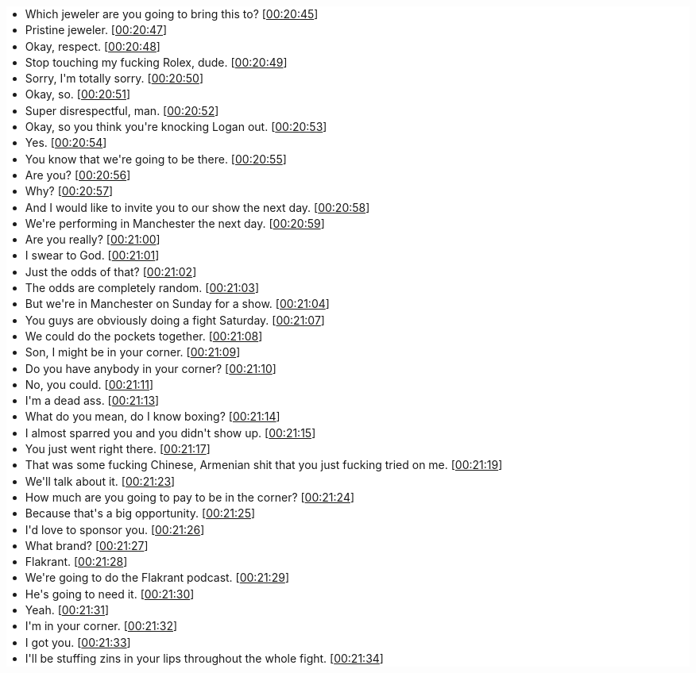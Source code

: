 *  Which jeweler are you going to bring this to? [[00:20:45](https://www.youtube.com/watch?v=RsvDD1oNoxQ&t=1245.3400000000001s)]
*  Pristine jeweler. [[00:20:47](https://www.youtube.com/watch?v=RsvDD1oNoxQ&t=1247.3400000000001s)]
*  Okay, respect. [[00:20:48](https://www.youtube.com/watch?v=RsvDD1oNoxQ&t=1248.3400000000001s)]
*  Stop touching my fucking Rolex, dude. [[00:20:49](https://www.youtube.com/watch?v=RsvDD1oNoxQ&t=1249.3400000000001s)]
*  Sorry, I'm totally sorry. [[00:20:50](https://www.youtube.com/watch?v=RsvDD1oNoxQ&t=1250.3400000000001s)]
*  Okay, so. [[00:20:51](https://www.youtube.com/watch?v=RsvDD1oNoxQ&t=1251.3400000000001s)]
*  Super disrespectful, man. [[00:20:52](https://www.youtube.com/watch?v=RsvDD1oNoxQ&t=1252.3400000000001s)]
*  Okay, so you think you're knocking Logan out. [[00:20:53](https://www.youtube.com/watch?v=RsvDD1oNoxQ&t=1253.3400000000001s)]
*  Yes. [[00:20:54](https://www.youtube.com/watch?v=RsvDD1oNoxQ&t=1254.74s)]
*  You know that we're going to be there. [[00:20:55](https://www.youtube.com/watch?v=RsvDD1oNoxQ&t=1255.74s)]
*  Are you? [[00:20:56](https://www.youtube.com/watch?v=RsvDD1oNoxQ&t=1256.74s)]
*  Why? [[00:20:57](https://www.youtube.com/watch?v=RsvDD1oNoxQ&t=1257.74s)]
*  And I would like to invite you to our show the next day. [[00:20:58](https://www.youtube.com/watch?v=RsvDD1oNoxQ&t=1258.74s)]
*  We're performing in Manchester the next day. [[00:20:59](https://www.youtube.com/watch?v=RsvDD1oNoxQ&t=1259.74s)]
*  Are you really? [[00:21:00](https://www.youtube.com/watch?v=RsvDD1oNoxQ&t=1260.74s)]
*  I swear to God. [[00:21:01](https://www.youtube.com/watch?v=RsvDD1oNoxQ&t=1261.74s)]
*  Just the odds of that? [[00:21:02](https://www.youtube.com/watch?v=RsvDD1oNoxQ&t=1262.74s)]
*  The odds are completely random. [[00:21:03](https://www.youtube.com/watch?v=RsvDD1oNoxQ&t=1263.74s)]
*  But we're in Manchester on Sunday for a show. [[00:21:04](https://www.youtube.com/watch?v=RsvDD1oNoxQ&t=1264.74s)]
*  You guys are obviously doing a fight Saturday. [[00:21:07](https://www.youtube.com/watch?v=RsvDD1oNoxQ&t=1267.14s)]
*  We could do the pockets together. [[00:21:08](https://www.youtube.com/watch?v=RsvDD1oNoxQ&t=1268.14s)]
*  Son, I might be in your corner. [[00:21:09](https://www.youtube.com/watch?v=RsvDD1oNoxQ&t=1269.3400000000001s)]
*  Do you have anybody in your corner? [[00:21:10](https://www.youtube.com/watch?v=RsvDD1oNoxQ&t=1270.9s)]
*  No, you could. [[00:21:11](https://www.youtube.com/watch?v=RsvDD1oNoxQ&t=1271.9s)]
*  I'm a dead ass. [[00:21:13](https://www.youtube.com/watch?v=RsvDD1oNoxQ&t=1273.66s)]
*  What do you mean, do I know boxing? [[00:21:14](https://www.youtube.com/watch?v=RsvDD1oNoxQ&t=1274.66s)]
*  I almost sparred you and you didn't show up. [[00:21:15](https://www.youtube.com/watch?v=RsvDD1oNoxQ&t=1275.66s)]
*  You just went right there. [[00:21:17](https://www.youtube.com/watch?v=RsvDD1oNoxQ&t=1277.3000000000002s)]
*  That was some fucking Chinese, Armenian shit that you just fucking tried on me. [[00:21:19](https://www.youtube.com/watch?v=RsvDD1oNoxQ&t=1279.46s)]
*  We'll talk about it. [[00:21:23](https://www.youtube.com/watch?v=RsvDD1oNoxQ&t=1283.66s)]
*  How much are you going to pay to be in the corner? [[00:21:24](https://www.youtube.com/watch?v=RsvDD1oNoxQ&t=1284.66s)]
*  Because that's a big opportunity. [[00:21:25](https://www.youtube.com/watch?v=RsvDD1oNoxQ&t=1285.66s)]
*  I'd love to sponsor you. [[00:21:26](https://www.youtube.com/watch?v=RsvDD1oNoxQ&t=1286.66s)]
*  What brand? [[00:21:27](https://www.youtube.com/watch?v=RsvDD1oNoxQ&t=1287.66s)]
*  Flakrant. [[00:21:28](https://www.youtube.com/watch?v=RsvDD1oNoxQ&t=1288.66s)]
*  We're going to do the Flakrant podcast. [[00:21:29](https://www.youtube.com/watch?v=RsvDD1oNoxQ&t=1289.66s)]
*  He's going to need it. [[00:21:30](https://www.youtube.com/watch?v=RsvDD1oNoxQ&t=1290.66s)]
*  Yeah. [[00:21:31](https://www.youtube.com/watch?v=RsvDD1oNoxQ&t=1291.66s)]
*  I'm in your corner. [[00:21:32](https://www.youtube.com/watch?v=RsvDD1oNoxQ&t=1292.66s)]
*  I got you. [[00:21:33](https://www.youtube.com/watch?v=RsvDD1oNoxQ&t=1293.66s)]
*  I'll be stuffing zins in your lips throughout the whole fight. [[00:21:34](https://www.youtube.com/watch?v=RsvDD1oNoxQ&t=1294.66s)]